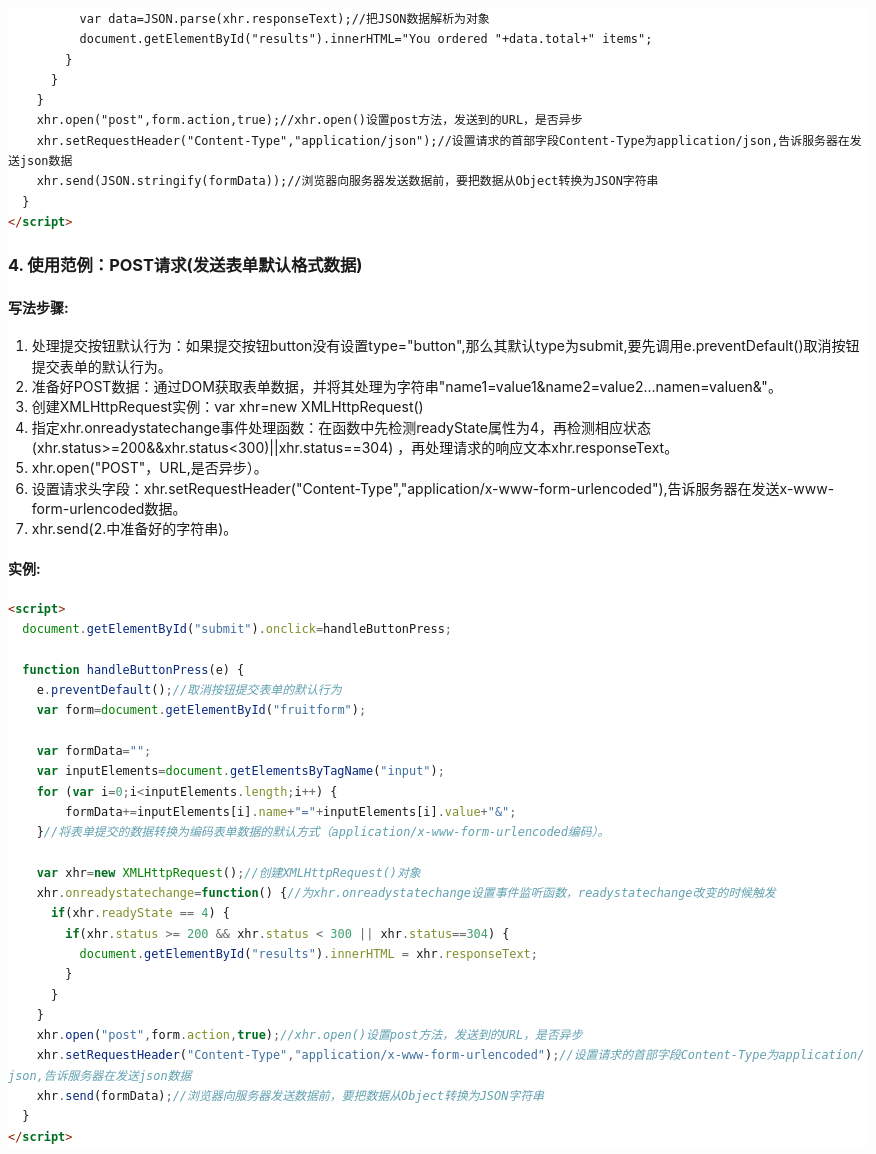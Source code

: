 ```html
          var data=JSON.parse(xhr.responseText);//把JSON数据解析为对象
          document.getElementById("results").innerHTML="You ordered "+data.total+" items";
        }
      }
    }
    xhr.open("post",form.action,true);//xhr.open()设置post方法，发送到的URL，是否异步
    xhr.setRequestHeader("Content-Type","application/json");//设置请求的首部字段Content-Type为application/json,告诉服务器在发送json数据
    xhr.send(JSON.stringify(formData));//浏览器向服务器发送数据前，要把数据从Object转换为JSON字符串
  }
</script>
```

### 4. 使用范例：POST请求(发送表单默认格式数据)

#### 写法步骤:

1. 处理提交按钮默认行为：如果提交按钮button没有设置type="button",那么其默认type为submit,要先调用e.preventDefault()取消按钮提交表单的默认行为。
2. 准备好POST数据：通过DOM获取表单数据，并将其处理为字符串"name1=value1&name2=value2...namen=valuen&"。
3. 创建XMLHttpRequest实例：var xhr=new XMLHttpRequest() 
4. 指定xhr.onreadystatechange事件处理函数：在函数中先检测readyState属性为4，再检测相应状态(xhr.status>=200&&xhr.status<300)||xhr.status==304) ，再处理请求的响应文本xhr.responseText。
5. xhr.open("POST"，URL,是否异步）。
6. 设置请求头字段：xhr.setRequestHeader("Content-Type","application/x-www-form-urlencoded"),告诉服务器在发送x-www-form-urlencoded数据。
7. xhr.send(2.中准备好的字符串)。

#### 实例:

```html
<script>
  document.getElementById("submit").onclick=handleButtonPress;
  
  function handleButtonPress(e) {
    e.preventDefault();//取消按钮提交表单的默认行为
    var form=document.getElementById("fruitform");
   
    var formData="";
    var inputElements=document.getElementsByTagName("input");
    for (var i=0;i<inputElements.length;i++) {
        formData+=inputElements[i].name+"="+inputElements[i].value+"&";
    }//将表单提交的数据转换为编码表单数据的默认方式（application/x-www-form-urlencoded编码）。

    var xhr=new XMLHttpRequest();//创建XMLHttpRequest()对象
    xhr.onreadystatechange=function() {//为xhr.onreadystatechange设置事件监听函数，readystatechange改变的时候触发
      if(xhr.readyState == 4) {
        if(xhr.status >= 200 && xhr.status < 300 || xhr.status==304) {
          document.getElementById("results").innerHTML = xhr.responseText;
        }
      }
    }
    xhr.open("post",form.action,true);//xhr.open()设置post方法，发送到的URL，是否异步
    xhr.setRequestHeader("Content-Type","application/x-www-form-urlencoded");//设置请求的首部字段Content-Type为application/json,告诉服务器在发送json数据
    xhr.send(formData);//浏览器向服务器发送数据前，要把数据从Object转换为JSON字符串
  }
</script>
```
